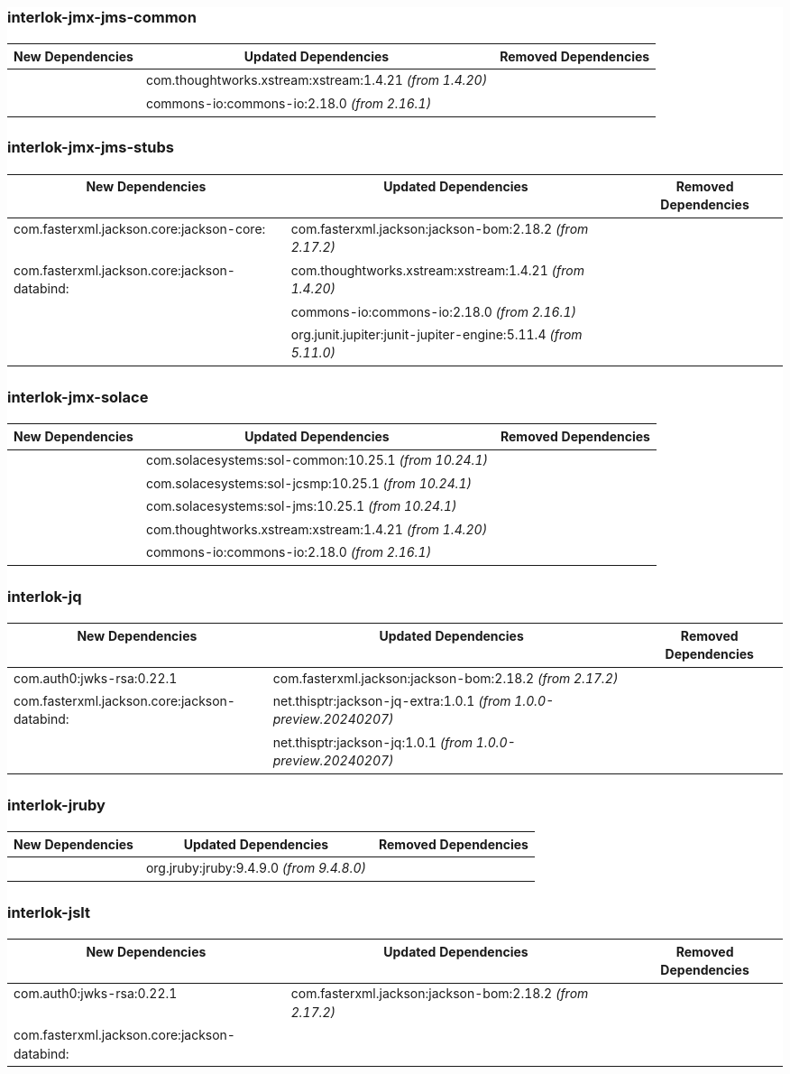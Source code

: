 ### interlok-jmx-jms-common ###
| New Dependencies | Updated Dependencies | Removed Dependencies |
| -------- | -------- | -------- |
|  | com.thoughtworks.xstream:xstream:1.4.21 *(from 1.4.20)* |  |
|  | commons-io:commons-io:2.18.0 *(from 2.16.1)* |  |

### interlok-jmx-jms-stubs ###
| New Dependencies | Updated Dependencies | Removed Dependencies |
| -------- | -------- | -------- |
| com.fasterxml.jackson.core:jackson-core: | com.fasterxml.jackson:jackson-bom:2.18.2 *(from 2.17.2)* |  |
| com.fasterxml.jackson.core:jackson-databind: | com.thoughtworks.xstream:xstream:1.4.21 *(from 1.4.20)* |  |
|  | commons-io:commons-io:2.18.0 *(from 2.16.1)* |  |
|  | org.junit.jupiter:junit-jupiter-engine:5.11.4 *(from 5.11.0)* |  |

### interlok-jmx-solace ###
| New Dependencies | Updated Dependencies | Removed Dependencies |
| -------- | -------- | -------- |
|  | com.solacesystems:sol-common:10.25.1 *(from 10.24.1)* |  |
|  | com.solacesystems:sol-jcsmp:10.25.1 *(from 10.24.1)* |  |
|  | com.solacesystems:sol-jms:10.25.1 *(from 10.24.1)* |  |
|  | com.thoughtworks.xstream:xstream:1.4.21 *(from 1.4.20)* |  |
|  | commons-io:commons-io:2.18.0 *(from 2.16.1)* |  |

### interlok-jq ###
| New Dependencies | Updated Dependencies | Removed Dependencies |
| -------- | -------- | -------- |
| com.auth0:jwks-rsa:0.22.1 | com.fasterxml.jackson:jackson-bom:2.18.2 *(from 2.17.2)* |  |
| com.fasterxml.jackson.core:jackson-databind: | net.thisptr:jackson-jq-extra:1.0.1 *(from 1.0.0-preview.20240207)* |  |
|  | net.thisptr:jackson-jq:1.0.1 *(from 1.0.0-preview.20240207)* |  |

### interlok-jruby ###
| New Dependencies | Updated Dependencies | Removed Dependencies |
| -------- | -------- | -------- |
|  | org.jruby:jruby:9.4.9.0 *(from 9.4.8.0)* |  |

### interlok-jslt ###
| New Dependencies | Updated Dependencies | Removed Dependencies |
| -------- | -------- | -------- |
| com.auth0:jwks-rsa:0.22.1 | com.fasterxml.jackson:jackson-bom:2.18.2 *(from 2.17.2)* |  |
| com.fasterxml.jackson.core:jackson-databind: |  |  |
